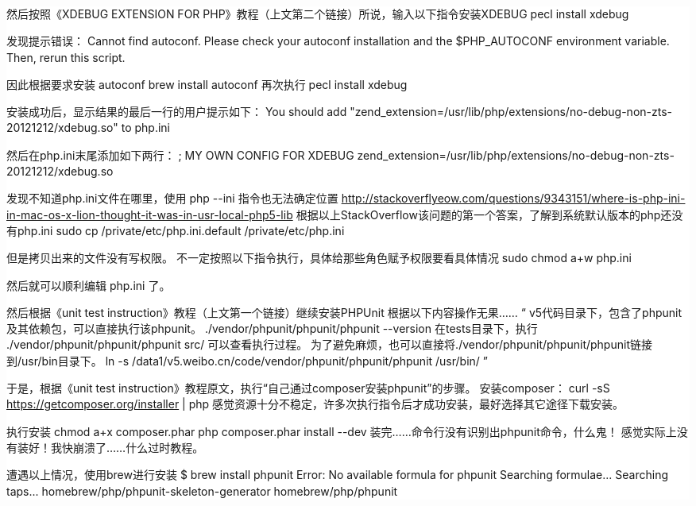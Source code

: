 然后按照《XDEBUG EXTENSION FOR PHP》教程（上文第二个链接）所说，输入以下指令安装XDEBUG
pecl install xdebug

发现提示错误：
Cannot find autoconf. Please check your autoconf installation and the
$PHP_AUTOCONF environment variable. Then, rerun this script.

因此根据要求安装 autoconf
brew install autoconf
再次执行
pecl install xdebug

安装成功后，显示结果的最后一行的用户提示如下：
You should add "zend_extension=/usr/lib/php/extensions/no-debug-non-zts-20121212/xdebug.so" to php.ini

然后在php.ini末尾添加如下两行：
; MY OWN CONFIG FOR XDEBUG
zend_extension=/usr/lib/php/extensions/no-debug-non-zts-20121212/xdebug.so

发现不知道php.ini文件在哪里，使用 php --ini 指令也无法确定位置
http://stackoverflyeow.com/questions/9343151/where-is-php-ini-in-mac-os-x-lion-thought-it-was-in-usr-local-php5-lib
根据以上StackOverflow该问题的第一个答案，了解到系统默认版本的php还没有php.ini
sudo cp /private/etc/php.ini.default /private/etc/php.ini

但是拷贝出来的文件没有写权限。
不一定按照以下指令执行，具体给那些角色赋予权限要看具体情况
sudo chmod a+w php.ini

然后就可以顺利编辑 php.ini 了。

然后根据《unit test instruction》教程（上文第一个链接）继续安装PHPUnit
根据以下内容操作无果……
“
v5代码目录下，包含了phpunit及其依赖包，可以直接执行该phpunit。
./vendor/phpunit/phpunit/phpunit --version
在tests目录下，执行
./vendor/phpunit/phpunit/phpunit src/
可以查看执行过程。 为了避免麻烦，也可以直接将./vendor/phpunit/phpunit/phpunit链接到/usr/bin目录下。
ln -s /data1/v5.weibo.cn/code/vendor/phpunit/phpunit/phpunit /usr/bin/
”

于是，根据《unit test instruction》教程原文，执行“自己通过composer安装phpunit”的步骤。
安装composer：
curl -sS https://getcomposer.org/installer | php
感觉资源十分不稳定，许多次执行指令后才成功安装，最好选择其它途径下载安装。

执行安装
chmod a+x composer.phar
php composer.phar install --dev
装完……命令行没有识别出phpunit命令，什么鬼！
感觉实际上没有装好！我快崩溃了……什么过时教程。

遭遇以上情况，使用brew进行安装
$ brew install phpunit
Error: No available formula for phpunit
Searching formulae...
Searching taps...
homebrew/php/phpunit-skeleton-generator             homebrew/php/phpunit
